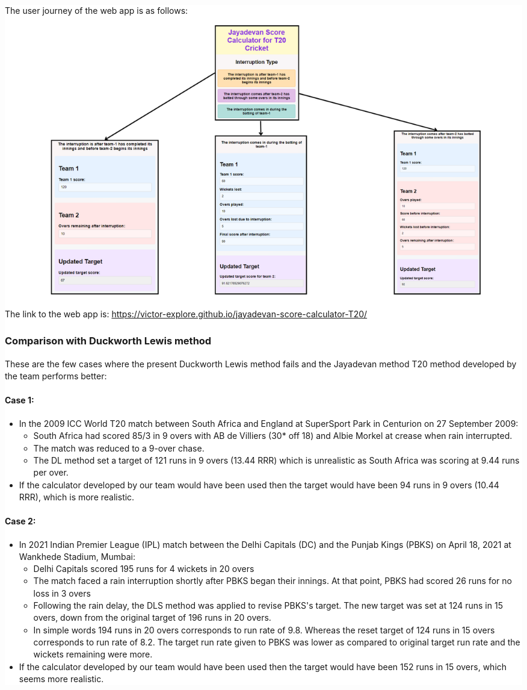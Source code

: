 The user journey of the web app is as follows:
<div style="text-align: center;">
    <img src="8.png" alt="Image Description" width="800" height="auto"/>
</div>

The link to the web app is: https://victor-explore.github.io/jayadevan-score-calculator-T20/

### Comparison with Duckworth Lewis method
These are the few cases where the present Duckworth Lewis method fails and the Jayadevan method T20 method developed by the team performs better:

#### Case 1:
- In the 2009 ICC World T20 match between South Africa and England at SuperSport Park in Centurion on 27 September 2009:
  - South Africa had scored 85/3 in 9 overs with AB de Villiers (30* off 18) and Albie Morkel at crease when rain interrupted.
  - The match was reduced to a 9-over chase.
  - The DL method set a target of 121 runs in 9 overs (13.44 RRR) which is unrealistic as South Africa was scoring at 9.44 runs per over.
- If the calculator developed by our team would have been used then the target would have been 94 runs in 9 overs (10.44 RRR), which is more realistic.

#### Case 2:
- In 2021 Indian Premier League (IPL) match between the Delhi Capitals (DC) and the Punjab Kings (PBKS) on April 18, 2021 at Wankhede Stadium, Mumbai:
  - Delhi Capitals scored 195 runs for 4 wickets in 20 overs
  - The match faced a rain interruption shortly after PBKS began their innings. At that point, PBKS had scored 26 runs for no loss in 3 overs
  - Following the rain delay, the DLS method was applied to revise PBKS's target. The new target was set at 124 runs in 15 overs, down from the original target of 196 runs in 20 overs.
  - In simple words 194 runs in 20 overs corresponds to run rate of 9.8. Whereas the reset target of 124 runs in 15 overs corresponds to run rate of 8.2. The target run rate given to PBKS was lower as compared to original target run rate and the wickets remaining were more.
- If the calculator developed by our team would have been used then the target would have been 152 runs in 15 overs, which seems more realistic.
